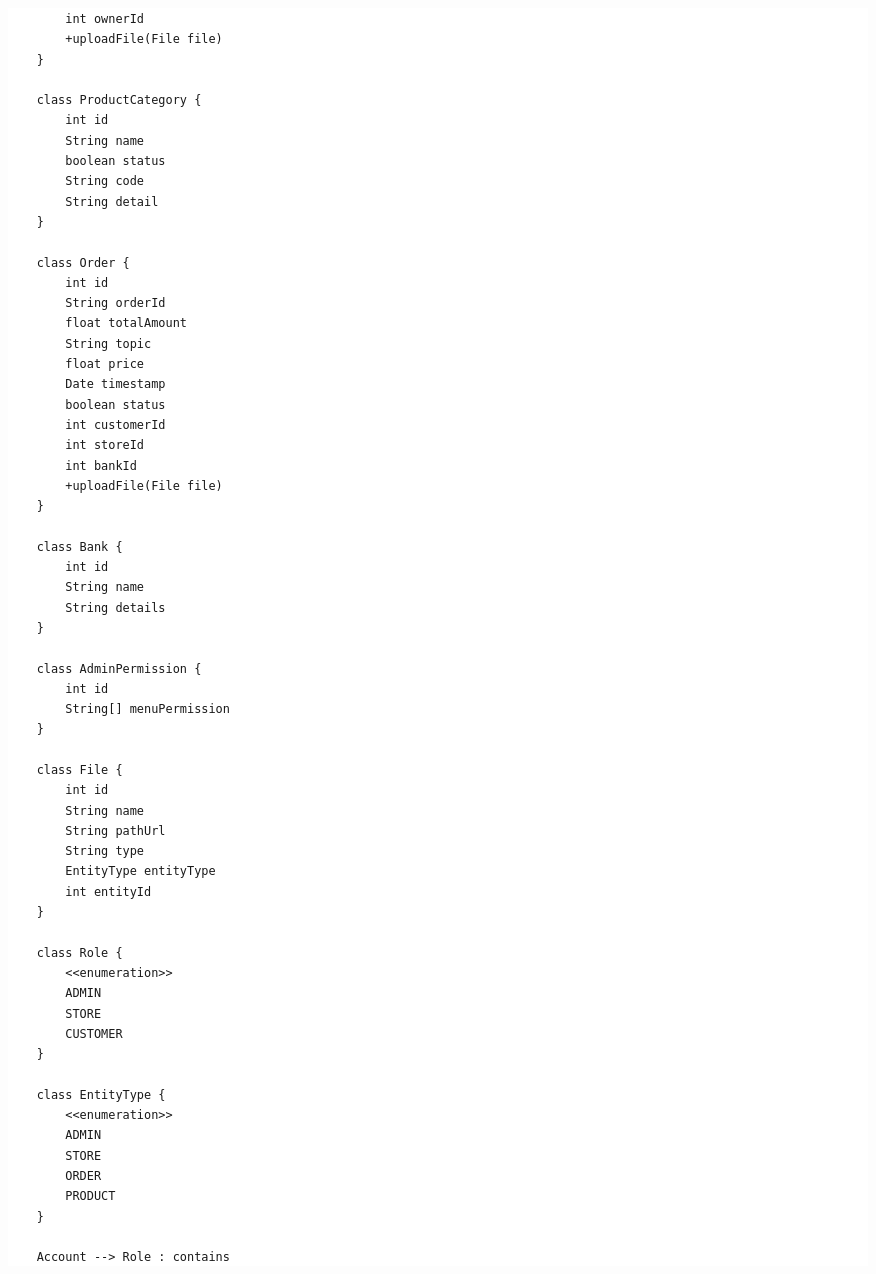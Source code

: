 ```merm
        int ownerId
        +uploadFile(File file)
    }

    class ProductCategory {
        int id
        String name
        boolean status
        String code
        String detail
    }

    class Order {
        int id
        String orderId
        float totalAmount
        String topic
        float price
        Date timestamp
        boolean status
        int customerId
        int storeId
        int bankId
        +uploadFile(File file)
    }

    class Bank {
        int id
        String name
        String details
    }

    class AdminPermission {
        int id
        String[] menuPermission
    }

    class File {
        int id
        String name
        String pathUrl
        String type
        EntityType entityType
        int entityId
    }

    class Role {
        <<enumeration>>
        ADMIN
        STORE
        CUSTOMER
    }

    class EntityType {
        <<enumeration>>
        ADMIN
        STORE
        ORDER
        PRODUCT
    }

    Account --> Role : contains

```